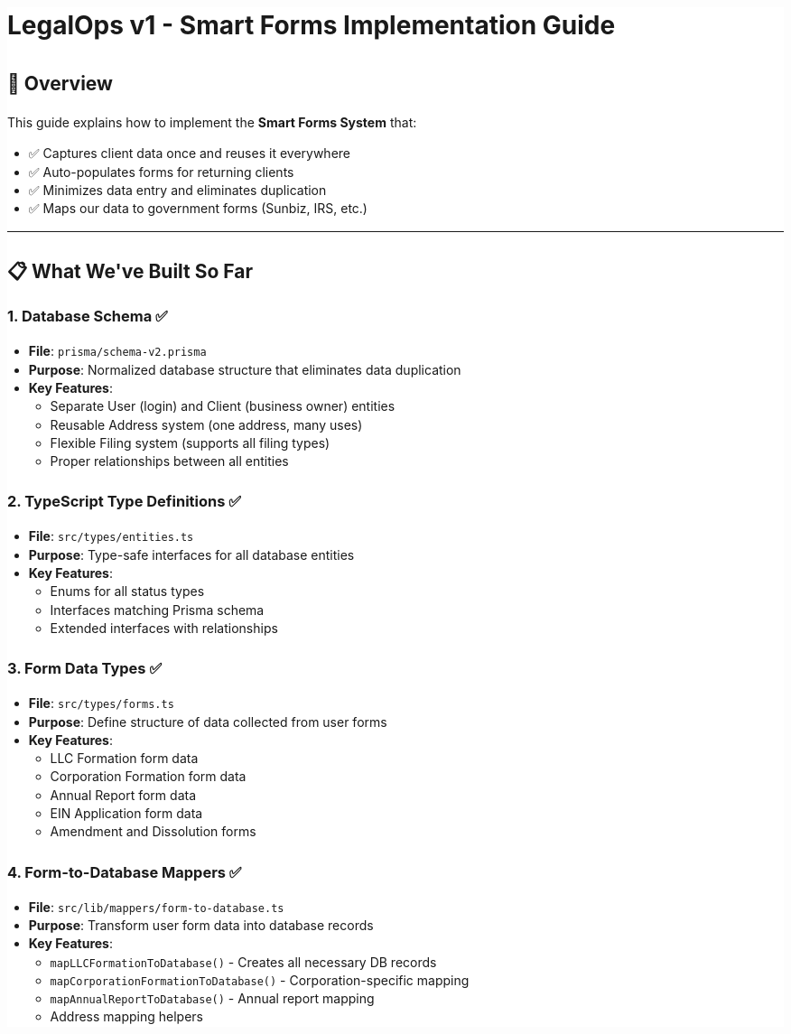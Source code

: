 # LegalOps v1 - Smart Forms Implementation Guide

## 🎯 Overview

This guide explains how to implement the **Smart Forms System** that:
- ✅ Captures client data once and reuses it everywhere
- ✅ Auto-populates forms for returning clients
- ✅ Minimizes data entry and eliminates duplication
- ✅ Maps our data to government forms (Sunbiz, IRS, etc.)

---

## 📋 What We've Built So Far

### 1. **Database Schema** ✅
- **File**: `prisma/schema-v2.prisma`
- **Purpose**: Normalized database structure that eliminates data duplication
- **Key Features**:
  - Separate User (login) and Client (business owner) entities
  - Reusable Address system (one address, many uses)
  - Flexible Filing system (supports all filing types)
  - Proper relationships between all entities

### 2. **TypeScript Type Definitions** ✅
- **File**: `src/types/entities.ts`
- **Purpose**: Type-safe interfaces for all database entities
- **Key Features**:
  - Enums for all status types
  - Interfaces matching Prisma schema
  - Extended interfaces with relationships

### 3. **Form Data Types** ✅
- **File**: `src/types/forms.ts`
- **Purpose**: Define structure of data collected from user forms
- **Key Features**:
  - LLC Formation form data
  - Corporation Formation form data
  - Annual Report form data
  - EIN Application form data
  - Amendment and Dissolution forms

### 4. **Form-to-Database Mappers** ✅
- **File**: `src/lib/mappers/form-to-database.ts`
- **Purpose**: Transform user form data into database records
- **Key Features**:
  - `mapLLCFormationToDatabase()` - Creates all necessary DB records
  - `mapCorporationFormationToDatabase()` - Corporation-specific mapping
  - `mapAnnualReportToDatabase()` - Annual report mapping
  - Address mapping helpers
